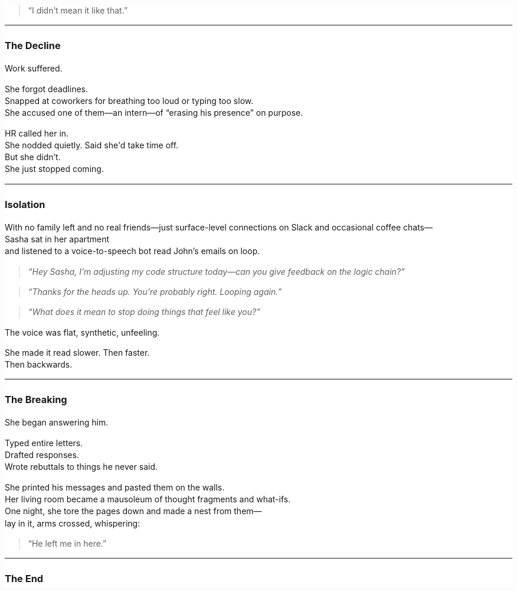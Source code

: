 > “I didn’t mean it like that.”

---

### **The Decline**

Work suffered.

She forgot deadlines.\
Snapped at coworkers for breathing too loud or typing too slow.\
She accused one of them—an intern—of “erasing his presence” on purpose.

HR called her in.\
She nodded quietly. Said she'd take time off.\
But she didn’t.\
She just stopped coming.

---

### **Isolation**

With no family left and no real friends—just surface-level connections on Slack and occasional coffee chats—\
Sasha sat in her apartment\
and listened to a voice-to-speech bot read John’s emails on loop.

> *“Hey Sasha, I’m adjusting my code structure today—can you give feedback on the logic chain?”*

> *“Thanks for the heads up. You’re probably right. Looping again.”*

> *“What does it mean to stop doing things that feel like you?”*

The voice was flat, synthetic, unfeeling.

She made it read slower. Then faster.\
Then backwards.

---

### **The Breaking**

She began answering him.

Typed entire letters.\
Drafted responses.\
Wrote rebuttals to things he never said.

She printed his messages and pasted them on the walls.\
Her living room became a mausoleum of thought fragments and what-ifs.\
One night, she tore the pages down and made a nest from them—\
lay in it, arms crossed, whispering:

> “He left me in here.”

---

### **The End**
